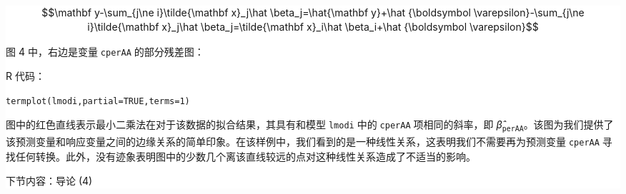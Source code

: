$$\mathbf y-\sum_{j\ne i}\tilde{\mathbf x}_j\hat \beta_j=\hat{\mathbf y}+\hat {\boldsymbol \varepsilon}-\sum_{j\ne i}\tilde{\mathbf x}_j\hat \beta_j=\tilde{\mathbf x}_i\hat \beta_i+\hat {\boldsymbol \varepsilon}$$

图 4 中，右边是变量 `cperAA` 的部分残差图：

R 代码：

```
termplot(lmodi,partial=TRUE,terms=1)
```

图中的红色直线表示最小二乘法在对于该数据的拟合结果，其具有和模型 `lmodi` 中的 `cperAA` 项相同的斜率，即 $\hat \beta_{\texttt{perAA}}$。该图为我们提供了该预测变量和响应变量之间的边缘关系的简单印象。在该样例中，我们看到的是一种线性关系，这表明我们不需要再为预测变量 `cperAA` 寻找任何转换。此外，没有迹象表明图中的少数几个离该直线较远的点对这种线性关系造成了不适当的影响。

下节内容：导论 (4)
